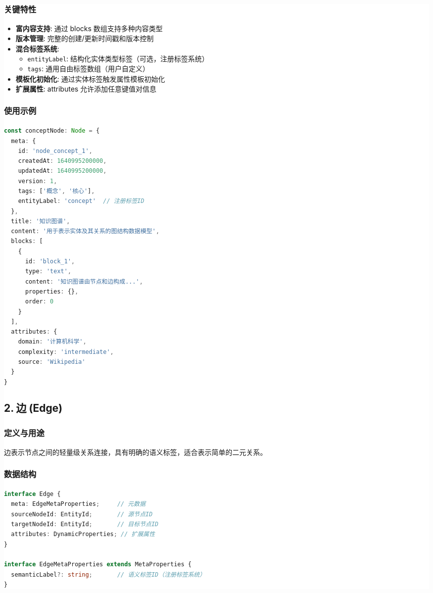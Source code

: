 ### 关键特性
- **富内容支持**: 通过 blocks 数组支持多种内容类型
- **版本管理**: 完整的创建/更新时间戳和版本控制
- **混合标签系统**: 
  - `entityLabel`: 结构化实体类型标签（可选，注册标签系统）
  - `tags`: 通用自由标签数组（用户自定义）
- **模板化初始化**: 通过实体标签触发属性模板初始化
- **扩展属性**: attributes 允许添加任意键值对信息

### 使用示例
```typescript
const conceptNode: Node = {
  meta: {
    id: 'node_concept_1',
    createdAt: 1640995200000,
    updatedAt: 1640995200000,
    version: 1,
    tags: ['概念', '核心'],
    entityLabel: 'concept'  // 注册标签ID
  },
  title: '知识图谱',
  content: '用于表示实体及其关系的图结构数据模型',
  blocks: [
    {
      id: 'block_1',
      type: 'text',
      content: '知识图谱由节点和边构成...',
      properties: {},
      order: 0
    }
  ],
  attributes: {
    domain: '计算机科学',
    complexity: 'intermediate',
    source: 'Wikipedia'
  }
}
```

## 2. 边 (Edge)

### 定义与用途
边表示节点之间的轻量级关系连接，具有明确的语义标签，适合表示简单的二元关系。

### 数据结构
```typescript
interface Edge {
  meta: EdgeMetaProperties;     // 元数据
  sourceNodeId: EntityId;       // 源节点ID
  targetNodeId: EntityId;       // 目标节点ID
  attributes: DynamicProperties; // 扩展属性
}

interface EdgeMetaProperties extends MetaProperties {
  semanticLabel?: string;       // 语义标签ID（注册标签系统）
}
```


  [NodeType.CONTENT]: {
  [NodeType.RELATION]: {
  [NodeType.WORKFLOW]: {
  [NodeType.COMPUTE]: {
  [NodeType.MEDIA]: {